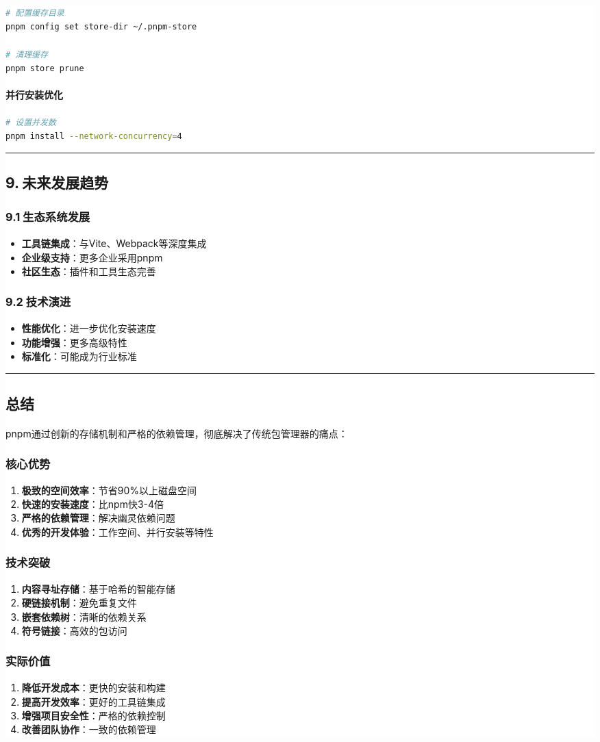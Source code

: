 ```bash
# 配置缓存目录
pnpm config set store-dir ~/.pnpm-store

# 清理缓存
pnpm store prune
```

#### 并行安装优化

```bash
# 设置并发数
pnpm install --network-concurrency=4
```

---

## 9. 未来发展趋势

### 9.1 生态系统发展

- **工具链集成**：与Vite、Webpack等深度集成
- **企业级支持**：更多企业采用pnpm
- **社区生态**：插件和工具生态完善

### 9.2 技术演进

- **性能优化**：进一步优化安装速度
- **功能增强**：更多高级特性
- **标准化**：可能成为行业标准

---

## 总结

pnpm通过创新的存储机制和严格的依赖管理，彻底解决了传统包管理器的痛点：

### 核心优势
1. **极致的空间效率**：节省90%以上磁盘空间
2. **快速的安装速度**：比npm快3-4倍
3. **严格的依赖管理**：解决幽灵依赖问题
4. **优秀的开发体验**：工作空间、并行安装等特性

### 技术突破
1. **内容寻址存储**：基于哈希的智能存储
2. **硬链接机制**：避免重复文件
3. **嵌套依赖树**：清晰的依赖关系
4. **符号链接**：高效的包访问

### 实际价值
1. **降低开发成本**：更快的安装和构建
2. **提高开发效率**：更好的工具链集成
3. **增强项目安全性**：严格的依赖控制
4. **改善团队协作**：一致的依赖管理
